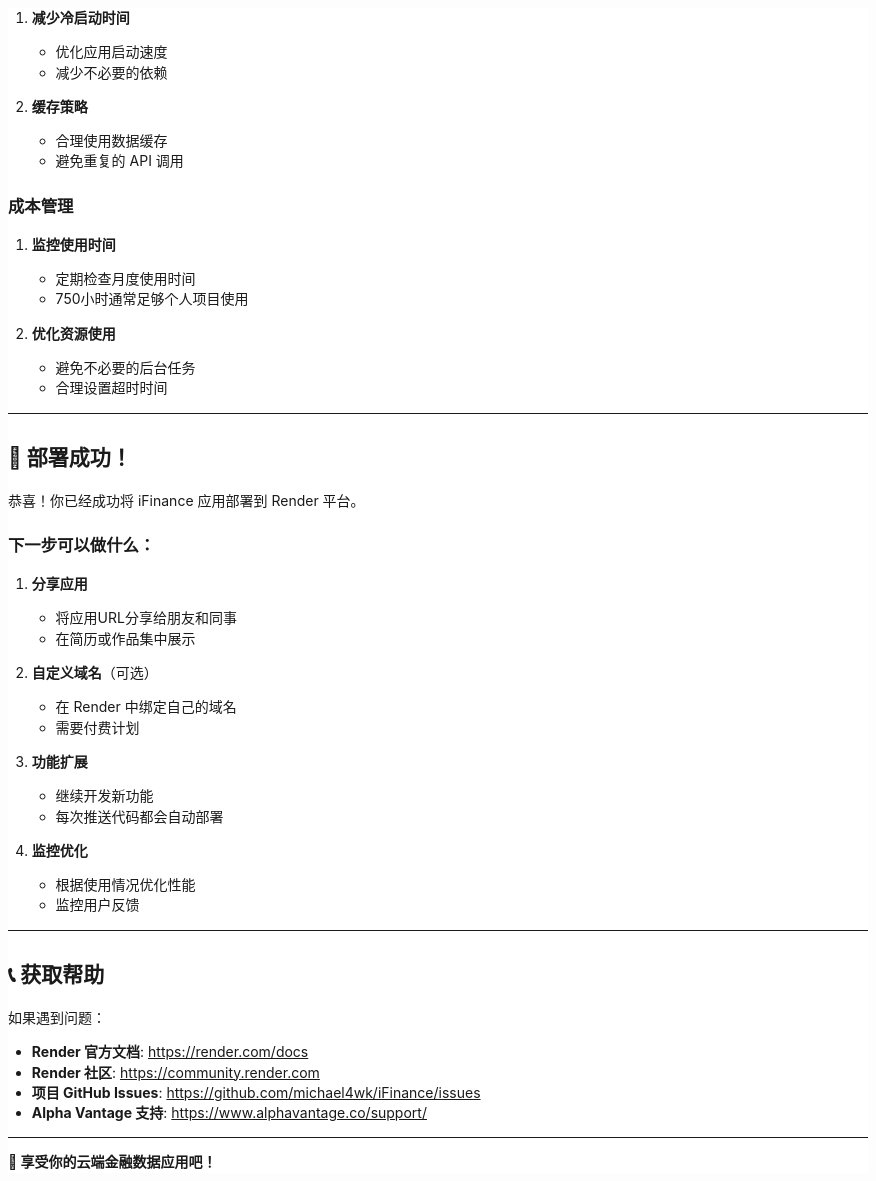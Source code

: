 1. **减少冷启动时间**
   - 优化应用启动速度
   - 减少不必要的依赖

2. **缓存策略**
   - 合理使用数据缓存
   - 避免重复的 API 调用

### 成本管理

1. **监控使用时间**
   - 定期检查月度使用时间
   - 750小时通常足够个人项目使用

2. **优化资源使用**
   - 避免不必要的后台任务
   - 合理设置超时时间

---

## 🎉 部署成功！

恭喜！你已经成功将 iFinance 应用部署到 Render 平台。

### 下一步可以做什么：

1. **分享应用**
   - 将应用URL分享给朋友和同事
   - 在简历或作品集中展示

2. **自定义域名**（可选）
   - 在 Render 中绑定自己的域名
   - 需要付费计划

3. **功能扩展**
   - 继续开发新功能
   - 每次推送代码都会自动部署

4. **监控优化**
   - 根据使用情况优化性能
   - 监控用户反馈

---

## 📞 获取帮助

如果遇到问题：

- **Render 官方文档**: https://render.com/docs
- **Render 社区**: https://community.render.com
- **项目 GitHub Issues**: https://github.com/michael4wk/iFinance/issues
- **Alpha Vantage 支持**: https://www.alphavantage.co/support/

---

**🚀 享受你的云端金融数据应用吧！**